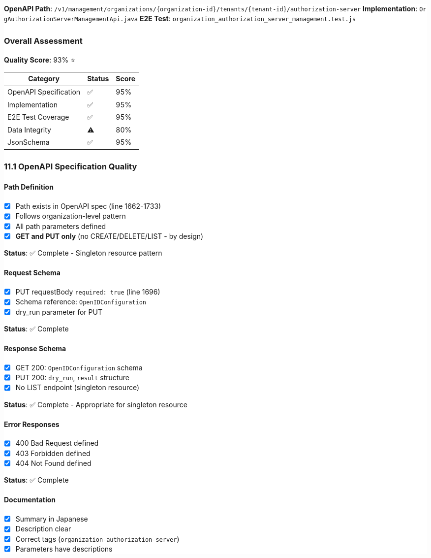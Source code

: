 **OpenAPI Path**: `/v1/management/organizations/{organization-id}/tenants/{tenant-id}/authorization-server`
**Implementation**: `OrgAuthorizationServerManagementApi.java`
**E2E Test**: `organization_authorization_server_management.test.js`

### Overall Assessment

**Quality Score**: 93% ⭐

| Category | Status | Score |
|----------|--------|-------|
| OpenAPI Specification | ✅ | 95% |
| Implementation | ✅ | 95% |
| E2E Test Coverage | ✅ | 95% |
| Data Integrity | ⚠️ | 80% |
| JsonSchema | ✅ | 95% |

### 11.1 OpenAPI Specification Quality

#### Path Definition
- [x] Path exists in OpenAPI spec (line 1662-1733)
- [x] Follows organization-level pattern
- [x] All path parameters defined
- [x] **GET and PUT only** (no CREATE/DELETE/LIST - by design)

**Status**: ✅ Complete - Singleton resource pattern

#### Request Schema
- [x] PUT requestBody `required: true` (line 1696)
- [x] Schema reference: `OpenIDConfiguration`
- [x] dry_run parameter for PUT

**Status**: ✅ Complete

#### Response Schema
- [x] GET 200: `OpenIDConfiguration` schema
- [x] PUT 200: `dry_run`, `result` structure
- [x] No LIST endpoint (singleton resource)

**Status**: ✅ Complete - Appropriate for singleton resource

#### Error Responses
- [x] 400 Bad Request defined
- [x] 403 Forbidden defined
- [x] 404 Not Found defined

**Status**: ✅ Complete

#### Documentation
- [x] Summary in Japanese
- [x] Description clear
- [x] Correct tags (`organization-authorization-server`)
- [x] Parameters have descriptions
